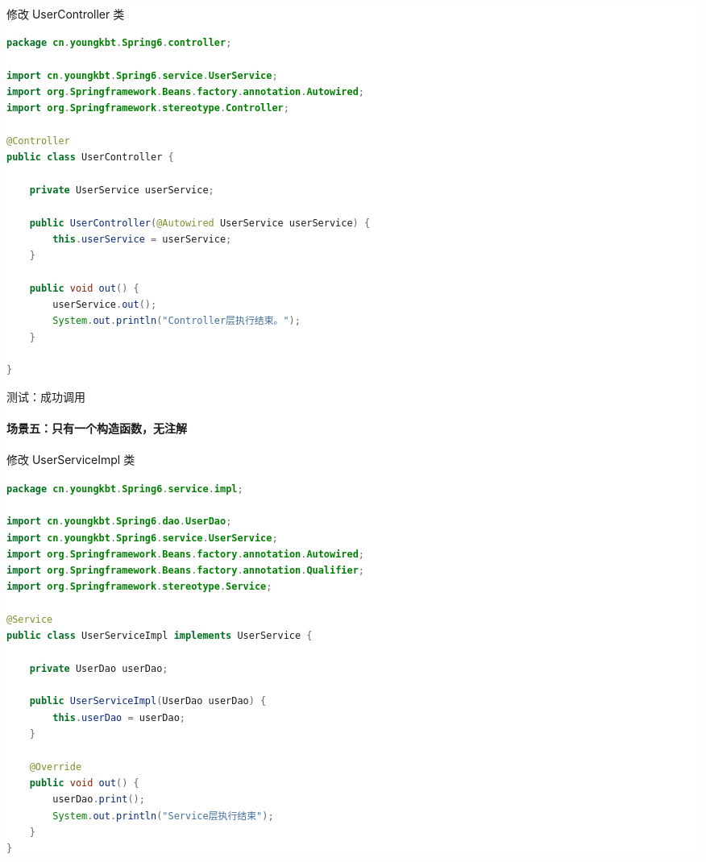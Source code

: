 修改 UserController 类

```java
package cn.youngkbt.Spring6.controller;

import cn.youngkbt.Spring6.service.UserService;
import org.Springframework.Beans.factory.annotation.Autowired;
import org.Springframework.stereotype.Controller;

@Controller
public class UserController {

    private UserService userService;

    public UserController(@Autowired UserService userService) {
        this.userService = userService;
    }

    public void out() {
        userService.out();
        System.out.println("Controller层执行结束。");
    }

}
```

测试：成功调用

#### 场景五：只有一个构造函数，无注解

修改 UserServiceImpl 类

```java
package cn.youngkbt.Spring6.service.impl;

import cn.youngkbt.Spring6.dao.UserDao;
import cn.youngkbt.Spring6.service.UserService;
import org.Springframework.Beans.factory.annotation.Autowired;
import org.Springframework.Beans.factory.annotation.Qualifier;
import org.Springframework.stereotype.Service;

@Service
public class UserServiceImpl implements UserService {

    private UserDao userDao;

    public UserServiceImpl(UserDao userDao) {
        this.userDao = userDao;
    }

    @Override
    public void out() {
        userDao.print();
        System.out.println("Service层执行结束");
    }
}
```
